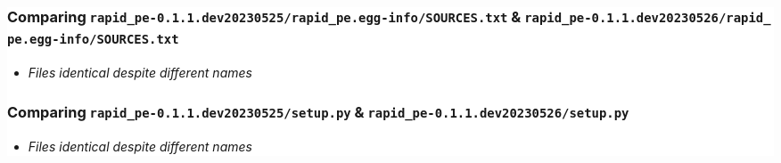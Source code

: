 ### Comparing `rapid_pe-0.1.1.dev20230525/rapid_pe.egg-info/SOURCES.txt` & `rapid_pe-0.1.1.dev20230526/rapid_pe.egg-info/SOURCES.txt`

 * *Files identical despite different names*

### Comparing `rapid_pe-0.1.1.dev20230525/setup.py` & `rapid_pe-0.1.1.dev20230526/setup.py`

 * *Files identical despite different names*

